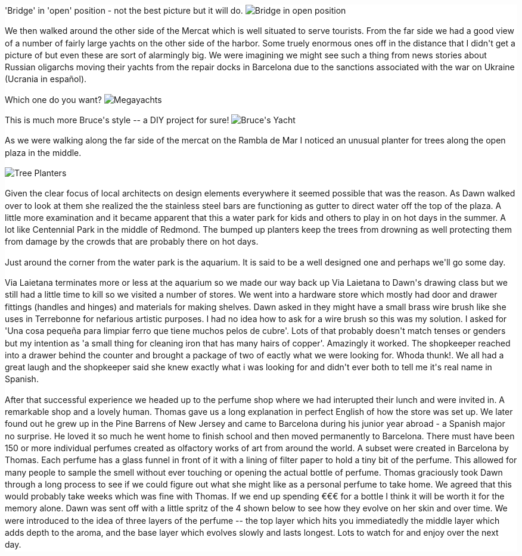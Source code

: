 'Bridge' in 'open' position - not the best picture but it will do.
![Bridge in open position](../imagesBarca22/RMarBridge2.jpg)

We then walked around the other side of the Mercat which is well situated to serve tourists. From the far side we had a good view of a number of fairly large yachts on the other side of the harbor. Some truely enormous ones off in the distance that I didn't get a picture of but even these are sort of alarmingly big. We were imagining we might see such a thing from news stories about Russian oligarchs moving their yachts from the repair docks in Barcelona due to the sanctions associated with the war on Ukraine (Ucrania in español).

Which one do you want?
![Megayachts](../imagesBarca22/MegaYachts.jpg)

This is much more Bruce's style -- a DIY project for sure!
![Bruce's Yacht](../imagesBarca22/BrucesYacht.jpg)

As we were walking along the far side of the mercat on the Rambla de Mar I noticed an unusual planter for trees along the open plaza in the middle.

![Tree Planters](../imagesBarca22/WaterParkDesign.jpg)

Given the clear focus of local architects on design elements everywhere it seemed possible that was the reason. As Dawn walked over to look at them she realized the the stainless steel bars are functioning as gutter to direct water off the top of the plaza. A little more examination and it became apparent that this a water park for kids and others to play in on hot days in the summer. A lot like Centennial Park in the middle of Redmond. The bumped up planters keep the trees from drowning as well protecting them from damage by the crowds that are probably there on hot days. 

Just around the corner from the water park is the aquarium. It is said to be a well designed one and perhaps we'll go some day.

Via Laietana terminates more or less at the aquarium so we made our way back up Via Laietana to Dawn's drawing class but we still had a little time to kill so we visited a number of stores. We went into a hardware store which mostly had door and drawer fittings (handles and hinges) and materials for making shelves. Dawn asked in they might have a small brass wire brush like she uses in Terrebonne for nefarious artistic purposes. I had no idea how to ask for a wire brush so this was my solution. I asked for 'Una cosa pequeña para limpiar ferro que tiene muchos pelos de cubre'. Lots of that probably doesn't match tenses or genders but my intention as 'a small thing for cleaning iron that has many hairs of copper'. Amazingly it worked. The shopkeeper reached into a drawer behind the counter and brought a package of two of eactly what we were looking for. Whoda thunk!. We all had a great laugh and the shopkeeper said she knew exactly what i was looking for and didn't ever both to tell me it's real name in Spanish.

After that successful experience we headed up to the perfume shop where we had interupted their lunch and were invited in. A remarkable shop and a lovely human. Thomas gave us a long explanation in perfect English of how the store was set up. We later found out he grew up in the Pine Barrens of New Jersey and came to Barcelona during his junior year abroad - a Spanish major no surprise. He loved it so much he went home to finish school and then moved permanently to Barcelona. There must have been 150 or more individual perfumes created as olfactory works of art from around the world. A subset were created in Barcelona by Thomas. Each perfume has a glass funnel in front of it with a lining of filter paper to hold a tiny bit of the perfume. This allowed for many people to sample the smell without ever touching or opening the actual bottle of perfume. Thomas graciously took Dawn through a long process to see if we could figure out what she might like as a personal perfume to take home. We agreed that this would probably take weeks which was fine with Thomas. If we end up spending &euro;&euro;&euro; for a bottle I think it will be worth it for the memory alone. Dawn was sent off with a little spritz of the 4 shown below to see how they evolve on her skin and over time. We were introduced to the idea of three layers of the perfume -- the top layer which hits you immediatedly the middle layer which adds depth to the aroma, and the base layer which evolves slowly and lasts longest. Lots to watch for and enjoy over the next day. 
